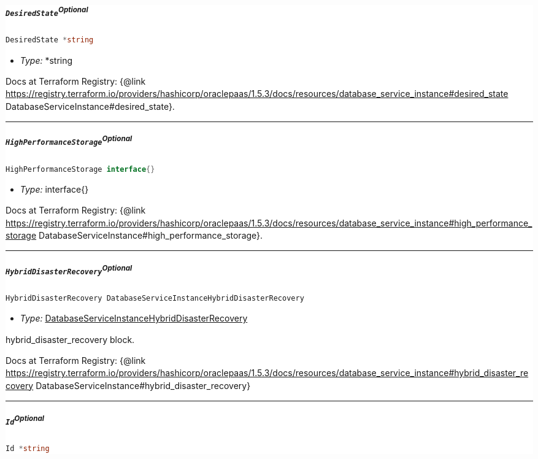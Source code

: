 ##### `DesiredState`<sup>Optional</sup> <a name="DesiredState" id="@cdktf/provider-oraclepaas.databaseServiceInstance.DatabaseServiceInstanceConfig.property.desiredState"></a>

```go
DesiredState *string
```

- *Type:* *string

Docs at Terraform Registry: {@link https://registry.terraform.io/providers/hashicorp/oraclepaas/1.5.3/docs/resources/database_service_instance#desired_state DatabaseServiceInstance#desired_state}.

---

##### `HighPerformanceStorage`<sup>Optional</sup> <a name="HighPerformanceStorage" id="@cdktf/provider-oraclepaas.databaseServiceInstance.DatabaseServiceInstanceConfig.property.highPerformanceStorage"></a>

```go
HighPerformanceStorage interface{}
```

- *Type:* interface{}

Docs at Terraform Registry: {@link https://registry.terraform.io/providers/hashicorp/oraclepaas/1.5.3/docs/resources/database_service_instance#high_performance_storage DatabaseServiceInstance#high_performance_storage}.

---

##### `HybridDisasterRecovery`<sup>Optional</sup> <a name="HybridDisasterRecovery" id="@cdktf/provider-oraclepaas.databaseServiceInstance.DatabaseServiceInstanceConfig.property.hybridDisasterRecovery"></a>

```go
HybridDisasterRecovery DatabaseServiceInstanceHybridDisasterRecovery
```

- *Type:* <a href="#@cdktf/provider-oraclepaas.databaseServiceInstance.DatabaseServiceInstanceHybridDisasterRecovery">DatabaseServiceInstanceHybridDisasterRecovery</a>

hybrid_disaster_recovery block.

Docs at Terraform Registry: {@link https://registry.terraform.io/providers/hashicorp/oraclepaas/1.5.3/docs/resources/database_service_instance#hybrid_disaster_recovery DatabaseServiceInstance#hybrid_disaster_recovery}

---

##### `Id`<sup>Optional</sup> <a name="Id" id="@cdktf/provider-oraclepaas.databaseServiceInstance.DatabaseServiceInstanceConfig.property.id"></a>

```go
Id *string
```
